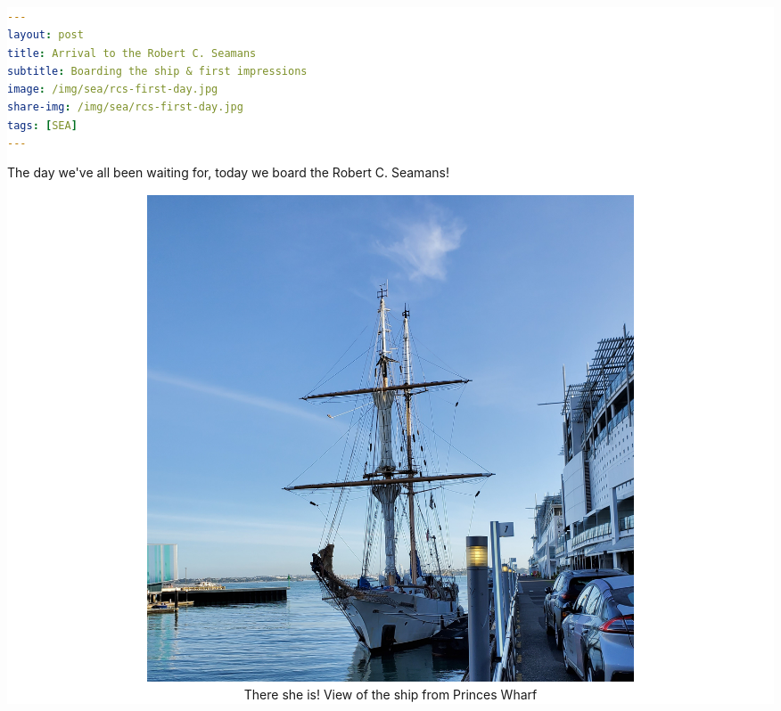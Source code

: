 ```yaml
---
layout: post
title: Arrival to the Robert C. Seamans
subtitle: Boarding the ship & first impressions
image: /img/sea/rcs-first-day.jpg
share-img: /img/sea/rcs-first-day.jpg
tags: [SEA]
---
```


The day we've all been waiting for, today we board the Robert C. Seamans!

<center>
  <figure>
    <img src="/img/sea/rcs-first-day.jpg" style="width:70%">
    <figcaption style="width:70%">There she is! View of the ship from Princes Wharf</figcaption>
  </figure>
</center>
